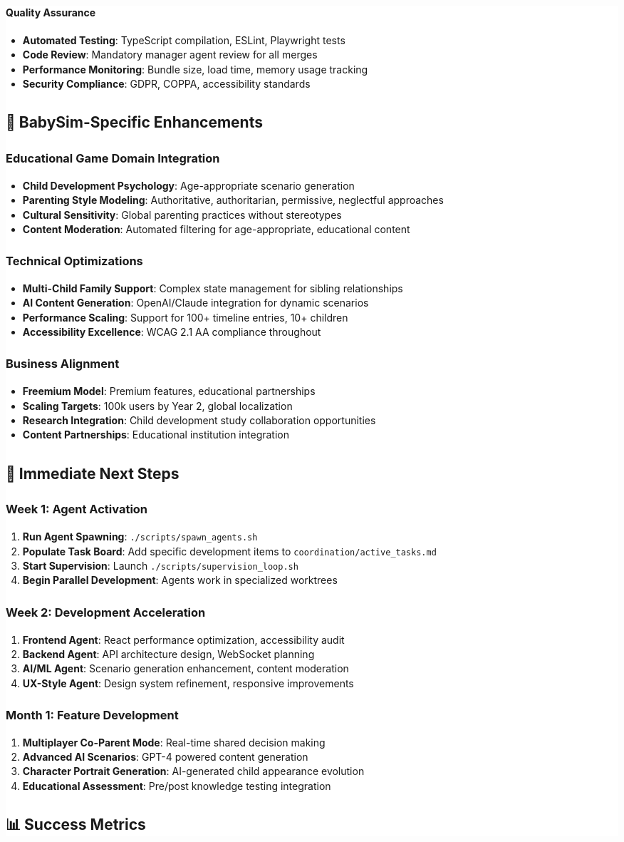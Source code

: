 #### Quality Assurance
- **Automated Testing**: TypeScript compilation, ESLint, Playwright tests
- **Code Review**: Mandatory manager agent review for all merges
- **Performance Monitoring**: Bundle size, load time, memory usage tracking
- **Security Compliance**: GDPR, COPPA, accessibility standards

## 🎯 BabySim-Specific Enhancements

### Educational Game Domain Integration
- **Child Development Psychology**: Age-appropriate scenario generation
- **Parenting Style Modeling**: Authoritative, authoritarian, permissive, neglectful approaches
- **Cultural Sensitivity**: Global parenting practices without stereotypes
- **Content Moderation**: Automated filtering for age-appropriate, educational content

### Technical Optimizations
- **Multi-Child Family Support**: Complex state management for sibling relationships
- **AI Content Generation**: OpenAI/Claude integration for dynamic scenarios
- **Performance Scaling**: Support for 100+ timeline entries, 10+ children
- **Accessibility Excellence**: WCAG 2.1 AA compliance throughout

### Business Alignment
- **Freemium Model**: Premium features, educational partnerships
- **Scaling Targets**: 100k users by Year 2, global localization
- **Research Integration**: Child development study collaboration opportunities
- **Content Partnerships**: Educational institution integration

## 🚀 Immediate Next Steps

### Week 1: Agent Activation
1. **Run Agent Spawning**: `./scripts/spawn_agents.sh`
2. **Populate Task Board**: Add specific development items to `coordination/active_tasks.md`
3. **Start Supervision**: Launch `./scripts/supervision_loop.sh`
4. **Begin Parallel Development**: Agents work in specialized worktrees

### Week 2: Development Acceleration
1. **Frontend Agent**: React performance optimization, accessibility audit
2. **Backend Agent**: API architecture design, WebSocket planning
3. **AI/ML Agent**: Scenario generation enhancement, content moderation
4. **UX-Style Agent**: Design system refinement, responsive improvements

### Month 1: Feature Development
1. **Multiplayer Co-Parent Mode**: Real-time shared decision making
2. **Advanced AI Scenarios**: GPT-4 powered content generation
3. **Character Portrait Generation**: AI-generated child appearance evolution
4. **Educational Assessment**: Pre/post knowledge testing integration

## 📊 Success Metrics
